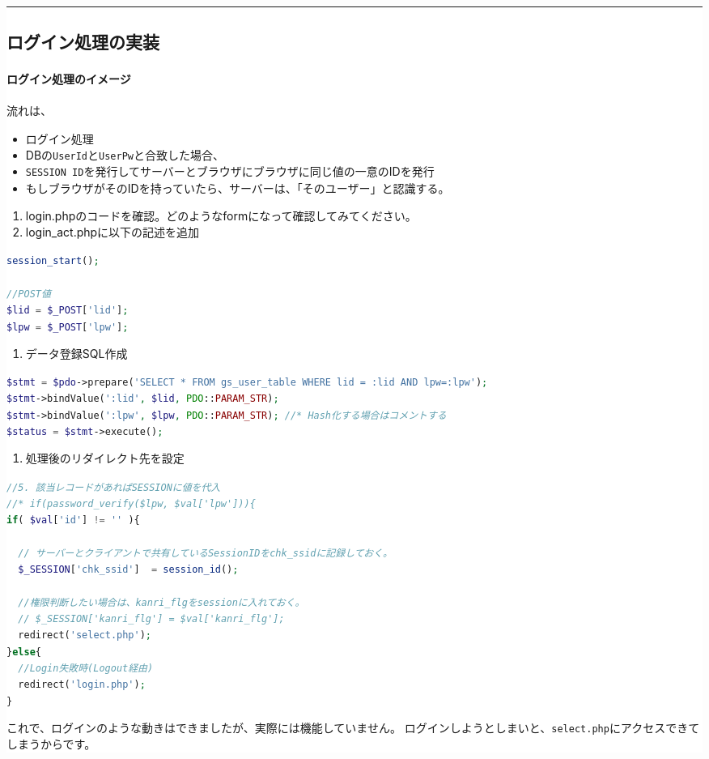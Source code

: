 ```php
```

***

## ログイン処理の実装

#### ログイン処理のイメージ

流れは、

* ログイン処理
* DBの`UserId`と`UserPw`と合致した場合、
* `SESSION ID`を発行してサーバーとブラウザにブラウザに同じ値の一意のIDを発行
* もしブラウザがそのIDを持っていたら、サーバーは、「そのユーザー」と認識する。

1. login.phpのコードを確認。どのようなformになって確認してみてください。
2. login\_act.phpに以下の記述を追加

```php
session_start();

//POST値
$lid = $_POST['lid'];
$lpw = $_POST['lpw'];
```

1. データ登録SQL作成

```php
$stmt = $pdo->prepare('SELECT * FROM gs_user_table WHERE lid = :lid AND lpw=:lpw');
$stmt->bindValue(':lid', $lid, PDO::PARAM_STR);
$stmt->bindValue(':lpw', $lpw, PDO::PARAM_STR); //* Hash化する場合はコメントする
$status = $stmt->execute();
```

1. 処理後のリダイレクト先を設定

```php
//5. 該当レコードがあればSESSIONに値を代入
//* if(password_verify($lpw, $val['lpw'])){
if( $val['id'] != '' ){

  // サーバーとクライアントで共有しているSessionIDをchk_ssidに記録しておく。
  $_SESSION['chk_ssid']  = session_id();

  //権限判断したい場合は、kanri_flgをsessionに入れておく。
  // $_SESSION['kanri_flg'] = $val['kanri_flg']; 
  redirect('select.php');
}else{
  //Login失敗時(Logout経由)
  redirect('login.php');
}
```

これで、ログインのような動きはできましたが、実際には機能していません。 ログインしようとしまいと、`select.php`にアクセスできてしまうからです。
